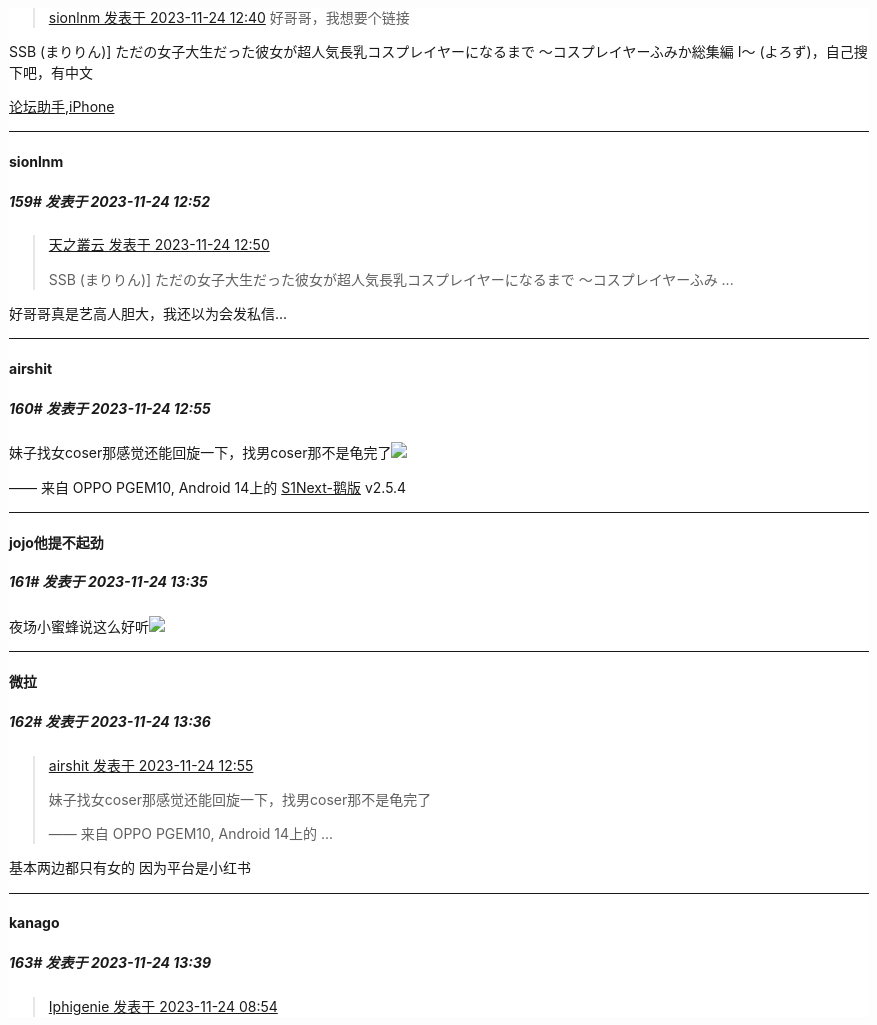 <blockquote><a href="httphttps://bbs.saraba1st.com/2b/forum.php?mod=redirect&amp;goto=findpost&amp;pid=63127170&amp;ptid=2161600" target="_blank">sionlnm 发表于 2023-11-24 12:40</a>
好哥哥，我想要个链接</blockquote>
SSB (まりりん)] ただの女子大生だった彼女が超人気長乳コスプレイヤーになるまで ～コスプレイヤーふみか総集編 I～ (よろず)，自己搜下吧，有中文

[论坛助手,iPhone](https://bbs.saraba1st.com/2b/forum.php?mod=viewthread&amp;tid=2029836)

*****

####  sionlnm  
##### 159#       发表于 2023-11-24 12:52

<blockquote><a href="httphttps://bbs.saraba1st.com/2b/forum.php?mod=redirect&amp;goto=findpost&amp;pid=63127265&amp;ptid=2161600" target="_blank">天之叢云 发表于 2023-11-24 12:50</a>

SSB (まりりん)] ただの女子大生だった彼女が超人気長乳コスプレイヤーになるまで ～コスプレイヤーふみ ...</blockquote>
好哥哥真是艺高人胆大，我还以为会发私信...


*****

####  airshit  
##### 160#       发表于 2023-11-24 12:55

妹子找女coser那感觉还能回旋一下，找男coser那不是龟完了<img src="https://static.saraba1st.com/image/smiley/face2017/067.png" referrerpolicy="no-referrer">

—— 来自 OPPO PGEM10, Android 14上的 [S1Next-鹅版](https://github.com/ykrank/S1-Next/releases) v2.5.4


*****

####  jojo他提不起劲  
##### 161#       发表于 2023-11-24 13:35

夜场小蜜蜂说这么好听<img src="https://static.saraba1st.com/image/smiley/face2017/066.png" referrerpolicy="no-referrer">

*****

####  微拉  
##### 162#       发表于 2023-11-24 13:36

<blockquote><a href="httphttps://bbs.saraba1st.com/2b/forum.php?mod=redirect&amp;goto=findpost&amp;pid=63127310&amp;ptid=2161600" target="_blank">airshit 发表于 2023-11-24 12:55</a>

妹子找女coser那感觉还能回旋一下，找男coser那不是龟完了

—— 来自 OPPO PGEM10, Android 14上的 ...</blockquote>
基本两边都只有女的 因为平台是小红书

*****

####  kanago  
##### 163#       发表于 2023-11-24 13:39

<blockquote><a href="httphttps://bbs.saraba1st.com/2b/forum.php?mod=redirect&amp;goto=findpost&amp;pid=63124767&amp;ptid=2161600" target="_blank">Iphigenie 发表于 2023-11-24 08:54</a>

